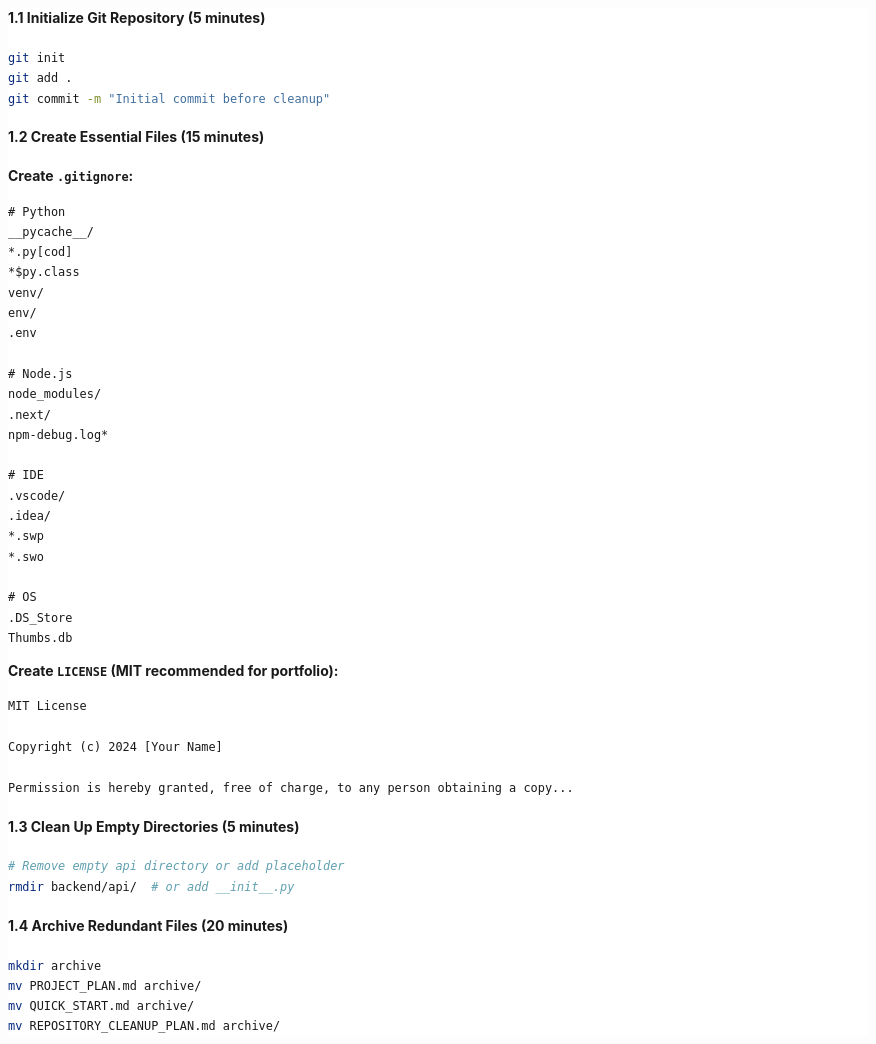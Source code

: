 #### 1.1 Initialize Git Repository (5 minutes)
```bash
git init
git add .
git commit -m "Initial commit before cleanup"
```

#### 1.2 Create Essential Files (15 minutes)
**Create `.gitignore`:**
```gitignore
# Python
__pycache__/
*.py[cod]
*$py.class
venv/
env/
.env

# Node.js
node_modules/
.next/
npm-debug.log*

# IDE
.vscode/
.idea/
*.swp
*.swo

# OS
.DS_Store
Thumbs.db
```

**Create `LICENSE` (MIT recommended for portfolio):**
```
MIT License

Copyright (c) 2024 [Your Name]

Permission is hereby granted, free of charge, to any person obtaining a copy...
```

#### 1.3 Clean Up Empty Directories (5 minutes)
```bash
# Remove empty api directory or add placeholder
rmdir backend/api/  # or add __init__.py
```

#### 1.4 Archive Redundant Files (20 minutes)
```bash
mkdir archive
mv PROJECT_PLAN.md archive/
mv QUICK_START.md archive/
mv REPOSITORY_CLEANUP_PLAN.md archive/
```
